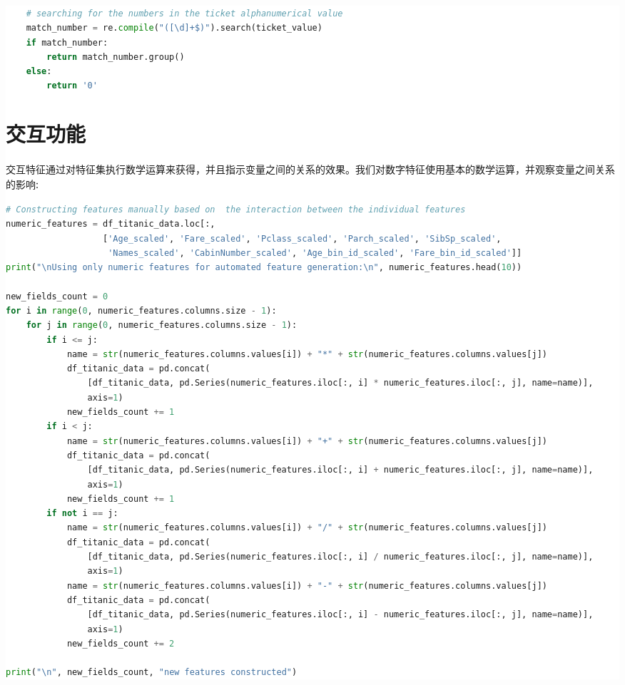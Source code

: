```py
    # searching for the numbers in the ticket alphanumerical value
    match_number = re.compile("([\d]+$)").search(ticket_value)
    if match_number:
        return match_number.group()
    else:
        return '0'

```



# 交互功能

交互特征通过对特征集执行数学运算来获得，并且指示变量之间的关系的效果。我们对数字特征使用基本的数学运算，并观察变量之间关系的影响:

```py
# Constructing features manually based on  the interaction between the individual features
numeric_features = df_titanic_data.loc[:,
                   ['Age_scaled', 'Fare_scaled', 'Pclass_scaled', 'Parch_scaled', 'SibSp_scaled',
                    'Names_scaled', 'CabinNumber_scaled', 'Age_bin_id_scaled', 'Fare_bin_id_scaled']]
print("\nUsing only numeric features for automated feature generation:\n", numeric_features.head(10))

new_fields_count = 0
for i in range(0, numeric_features.columns.size - 1):
    for j in range(0, numeric_features.columns.size - 1):
        if i <= j:
            name = str(numeric_features.columns.values[i]) + "*" + str(numeric_features.columns.values[j])
            df_titanic_data = pd.concat(
                [df_titanic_data, pd.Series(numeric_features.iloc[:, i] * numeric_features.iloc[:, j], name=name)],
                axis=1)
            new_fields_count += 1
        if i < j:
            name = str(numeric_features.columns.values[i]) + "+" + str(numeric_features.columns.values[j])
            df_titanic_data = pd.concat(
                [df_titanic_data, pd.Series(numeric_features.iloc[:, i] + numeric_features.iloc[:, j], name=name)],
                axis=1)
            new_fields_count += 1
        if not i == j:
            name = str(numeric_features.columns.values[i]) + "/" + str(numeric_features.columns.values[j])
            df_titanic_data = pd.concat(
                [df_titanic_data, pd.Series(numeric_features.iloc[:, i] / numeric_features.iloc[:, j], name=name)],
                axis=1)
            name = str(numeric_features.columns.values[i]) + "-" + str(numeric_features.columns.values[j])
            df_titanic_data = pd.concat(
                [df_titanic_data, pd.Series(numeric_features.iloc[:, i] - numeric_features.iloc[:, j], name=name)],
                axis=1)
            new_fields_count += 2

print("\n", new_fields_count, "new features constructed")
```
